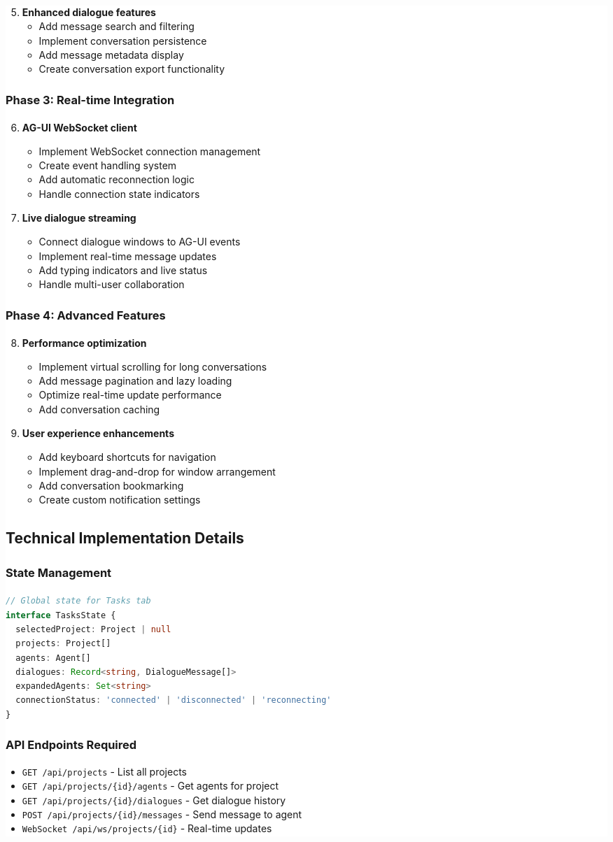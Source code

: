 5. **Enhanced dialogue features**
   - Add message search and filtering
   - Implement conversation persistence
   - Add message metadata display
   - Create conversation export functionality

### Phase 3: Real-time Integration
6. **AG-UI WebSocket client**
   - Implement WebSocket connection management
   - Create event handling system
   - Add automatic reconnection logic
   - Handle connection state indicators

7. **Live dialogue streaming**
   - Connect dialogue windows to AG-UI events
   - Implement real-time message updates
   - Add typing indicators and live status
   - Handle multi-user collaboration

### Phase 4: Advanced Features
8. **Performance optimization**
   - Implement virtual scrolling for long conversations
   - Add message pagination and lazy loading
   - Optimize real-time update performance
   - Add conversation caching

9. **User experience enhancements**
   - Add keyboard shortcuts for navigation
   - Implement drag-and-drop for window arrangement
   - Add conversation bookmarking
   - Create custom notification settings

## Technical Implementation Details

### State Management
```typescript
// Global state for Tasks tab
interface TasksState {
  selectedProject: Project | null
  projects: Project[]
  agents: Agent[]
  dialogues: Record<string, DialogueMessage[]>
  expandedAgents: Set<string>
  connectionStatus: 'connected' | 'disconnected' | 'reconnecting'
}
```

### API Endpoints Required
- `GET /api/projects` - List all projects
- `GET /api/projects/{id}/agents` - Get agents for project
- `GET /api/projects/{id}/dialogues` - Get dialogue history
- `POST /api/projects/{id}/messages` - Send message to agent
- `WebSocket /api/ws/projects/{id}` - Real-time updates
